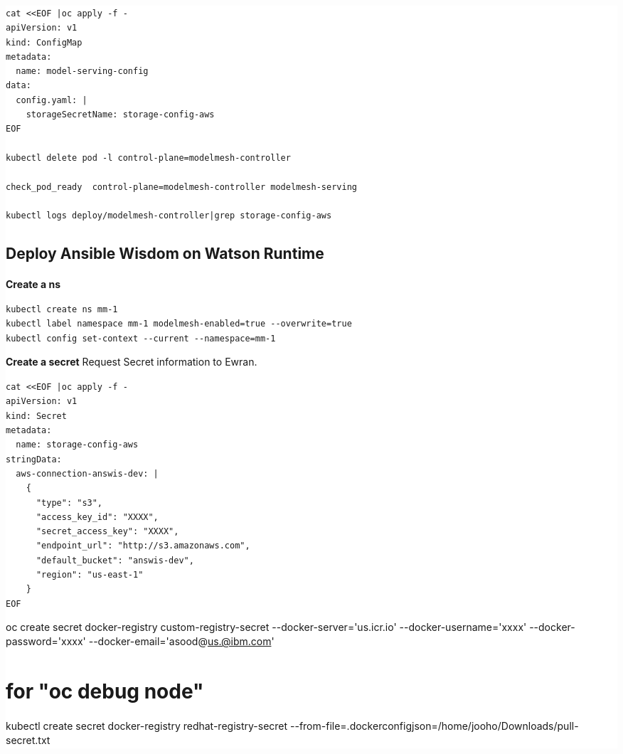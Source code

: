~~~
cat <<EOF |oc apply -f - 
apiVersion: v1
kind: ConfigMap
metadata:
  name: model-serving-config
data:
  config.yaml: |
    storageSecretName: storage-config-aws
EOF

kubectl delete pod -l control-plane=modelmesh-controller

check_pod_ready  control-plane=modelmesh-controller modelmesh-serving

kubectl logs deploy/modelmesh-controller|grep storage-config-aws
~~~

## Deploy Ansible Wisdom on Watson Runtime

**Create a ns**
~~~
kubectl create ns mm-1
kubectl label namespace mm-1 modelmesh-enabled=true --overwrite=true
kubectl config set-context --current --namespace=mm-1
~~~

**Create a secret**
Request Secret information to Ewran.
~~~
cat <<EOF |oc apply -f - 
apiVersion: v1
kind: Secret
metadata:
  name: storage-config-aws
stringData:
  aws-connection-answis-dev: |
    {
      "type": "s3",
      "access_key_id": "XXXX",
      "secret_access_key": "XXXX",
      "endpoint_url": "http://s3.amazonaws.com",
      "default_bucket": "answis-dev",
      "region": "us-east-1"
    }
EOF
~~~


oc create secret docker-registry custom-registry-secret --docker-server='us.icr.io' --docker-username='xxxx'  --docker-password='xxxx' --docker-email='asood@us.@ibm.com'

# for "oc debug node"
kubectl create secret docker-registry redhat-registry-secret --from-file=.dockerconfigjson=/home/jooho/Downloads/pull-secret.txt
